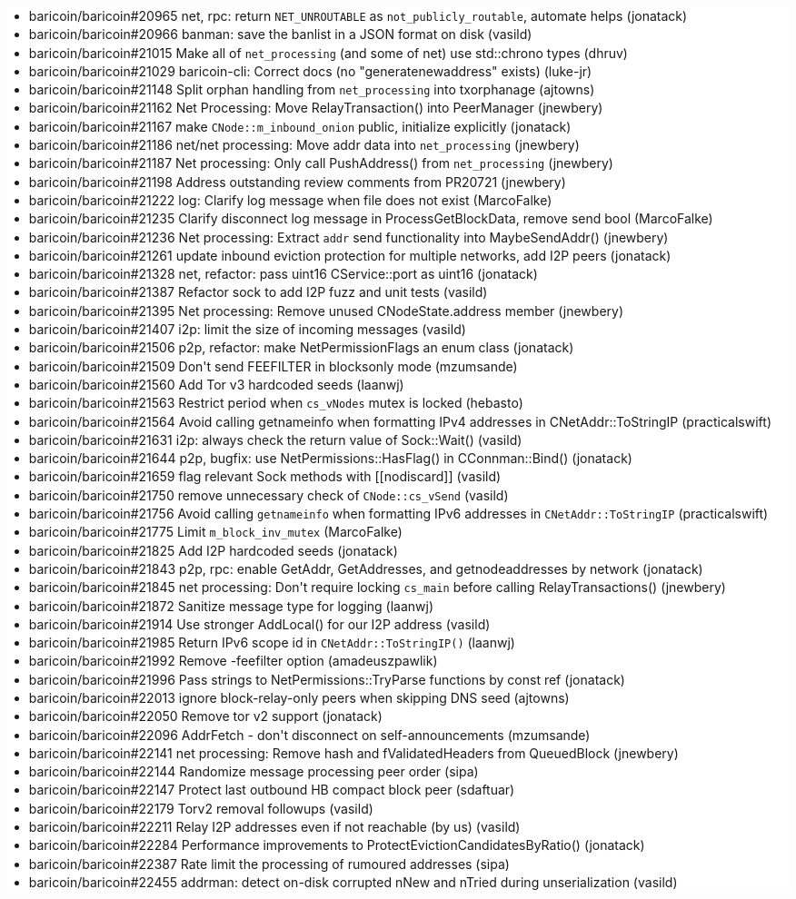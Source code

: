 - baricoin/baricoin#20965 net, rpc:  return `NET_UNROUTABLE` as `not_publicly_routable`, automate helps (jonatack)
- baricoin/baricoin#20966 banman: save the banlist in a JSON format on disk (vasild)
- baricoin/baricoin#21015 Make all of `net_processing` (and some of net) use std::chrono types (dhruv)
- baricoin/baricoin#21029 baricoin-cli: Correct docs (no "generatenewaddress" exists) (luke-jr)
- baricoin/baricoin#21148 Split orphan handling from `net_processing` into txorphanage (ajtowns)
- baricoin/baricoin#21162 Net Processing: Move RelayTransaction() into PeerManager (jnewbery)
- baricoin/baricoin#21167 make `CNode::m_inbound_onion` public, initialize explicitly (jonatack)
- baricoin/baricoin#21186 net/net processing: Move addr data into `net_processing` (jnewbery)
- baricoin/baricoin#21187 Net processing: Only call PushAddress() from `net_processing` (jnewbery)
- baricoin/baricoin#21198 Address outstanding review comments from PR20721 (jnewbery)
- baricoin/baricoin#21222 log: Clarify log message when file does not exist (MarcoFalke)
- baricoin/baricoin#21235 Clarify disconnect log message in ProcessGetBlockData, remove send bool (MarcoFalke)
- baricoin/baricoin#21236 Net processing: Extract `addr` send functionality into MaybeSendAddr() (jnewbery)
- baricoin/baricoin#21261 update inbound eviction protection for multiple networks, add I2P peers (jonatack)
- baricoin/baricoin#21328 net, refactor: pass uint16 CService::port as uint16 (jonatack)
- baricoin/baricoin#21387 Refactor sock to add I2P fuzz and unit tests (vasild)
- baricoin/baricoin#21395 Net processing: Remove unused CNodeState.address member (jnewbery)
- baricoin/baricoin#21407 i2p: limit the size of incoming messages (vasild)
- baricoin/baricoin#21506 p2p, refactor: make NetPermissionFlags an enum class (jonatack)
- baricoin/baricoin#21509 Don't send FEEFILTER in blocksonly mode (mzumsande)
- baricoin/baricoin#21560 Add Tor v3 hardcoded seeds (laanwj)
- baricoin/baricoin#21563 Restrict period when `cs_vNodes` mutex is locked (hebasto)
- baricoin/baricoin#21564 Avoid calling getnameinfo when formatting IPv4 addresses in CNetAddr::ToStringIP (practicalswift)
- baricoin/baricoin#21631 i2p: always check the return value of Sock::Wait() (vasild)
- baricoin/baricoin#21644 p2p, bugfix: use NetPermissions::HasFlag() in CConnman::Bind() (jonatack)
- baricoin/baricoin#21659 flag relevant Sock methods with [[nodiscard]] (vasild)
- baricoin/baricoin#21750 remove unnecessary check of `CNode::cs_vSend` (vasild)
- baricoin/baricoin#21756 Avoid calling `getnameinfo` when formatting IPv6 addresses in `CNetAddr::ToStringIP` (practicalswift)
- baricoin/baricoin#21775 Limit `m_block_inv_mutex` (MarcoFalke)
- baricoin/baricoin#21825 Add I2P hardcoded seeds (jonatack)
- baricoin/baricoin#21843 p2p, rpc: enable GetAddr, GetAddresses, and getnodeaddresses by network (jonatack)
- baricoin/baricoin#21845 net processing: Don't require locking `cs_main` before calling RelayTransactions() (jnewbery)
- baricoin/baricoin#21872 Sanitize message type for logging (laanwj)
- baricoin/baricoin#21914 Use stronger AddLocal() for our I2P address (vasild)
- baricoin/baricoin#21985 Return IPv6 scope id in `CNetAddr::ToStringIP()` (laanwj)
- baricoin/baricoin#21992 Remove -feefilter option (amadeuszpawlik)
- baricoin/baricoin#21996 Pass strings to NetPermissions::TryParse functions by const ref (jonatack)
- baricoin/baricoin#22013 ignore block-relay-only peers when skipping DNS seed (ajtowns)
- baricoin/baricoin#22050 Remove tor v2 support (jonatack)
- baricoin/baricoin#22096 AddrFetch - don't disconnect on self-announcements (mzumsande)
- baricoin/baricoin#22141 net processing: Remove hash and fValidatedHeaders from QueuedBlock (jnewbery)
- baricoin/baricoin#22144 Randomize message processing peer order (sipa)
- baricoin/baricoin#22147 Protect last outbound HB compact block peer (sdaftuar)
- baricoin/baricoin#22179 Torv2 removal followups (vasild)
- baricoin/baricoin#22211 Relay I2P addresses even if not reachable (by us) (vasild)
- baricoin/baricoin#22284 Performance improvements to ProtectEvictionCandidatesByRatio() (jonatack)
- baricoin/baricoin#22387 Rate limit the processing of rumoured addresses (sipa)
- baricoin/baricoin#22455 addrman: detect on-disk corrupted nNew and nTried during unserialization (vasild)
